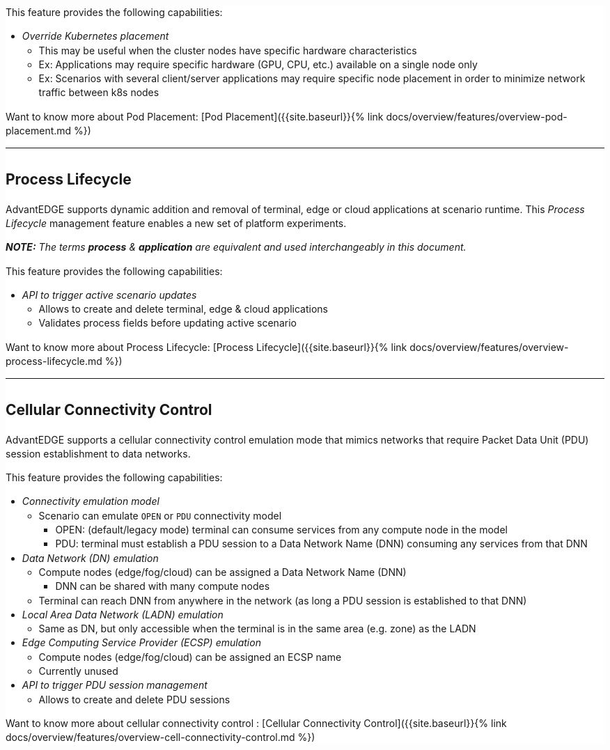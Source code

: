 This feature provides the following capabilities:
- _Override Kubernetes placement_
  - This may be useful when the cluster nodes have specific hardware characteristics
  - Ex: Applications may require specific hardware (GPU, CPU, etc.) available on a single node only
  - Ex: Scenarios with several client/server applications may require specific node placement in order to minimize network traffic between k8s nodes  

Want to know more about Pod Placement: [Pod Placement]({{site.baseurl}}{% link docs/overview/features/overview-pod-placement.md %})

----
## Process Lifecycle
AdvantEDGE supports dynamic addition and removal of terminal, edge or cloud applications at scenario runtime. This _Process Lifecycle_ management feature enables a new set of platform experiments.

_**NOTE:** The terms **process** & **application** are equivalent and used interchangeably in this document._

This feature provides the following capabilities:
- _API to trigger active scenario updates_
  - Allows to create and delete terminal, edge & cloud applications
  - Validates process fields before updating active scenario

Want to know more about Process Lifecycle: [Process Lifecycle]({{site.baseurl}}{% link docs/overview/features/overview-process-lifecycle.md %})

----
## Cellular Connectivity Control
AdvantEDGE supports a cellular connectivity control emulation mode that mimics networks that require Packet Data Unit (PDU) session establishment to data networks.

This feature provides the following capabilities:
- _Connectivity emulation model_
  - Scenario can emulate `OPEN` or `PDU` connectivity model
    - OPEN: (default/legacy mode) terminal can consume services from any compute node in the model
    - PDU: terminal must establish a PDU session to a Data Network Name (DNN) consuming any services from that DNN
- _Data Network (DN) emulation_
  - Compute nodes (edge/fog/cloud) can be assigned a Data Network Name (DNN)
    - DNN can be shared with many compute nodes
  - Terminal can reach DNN from anywhere in the network (as long a PDU session is established to that DNN)
- _Local Area Data Network (LADN) emulation_
  - Same as DN, but only accessible when the terminal is in the same area (e.g. zone) as the LADN
- _Edge Computing Service Provider (ECSP) emulation_
  - Compute nodes (edge/fog/cloud) can be assigned an ECSP name
  - Currently unused
- _API to trigger PDU session management_
  - Allows to create and delete PDU sessions

Want to know more about cellular connectivity control : [Cellular Connectivity Control]({{site.baseurl}}{% link docs/overview/features/overview-cell-connectivity-control.md %})
